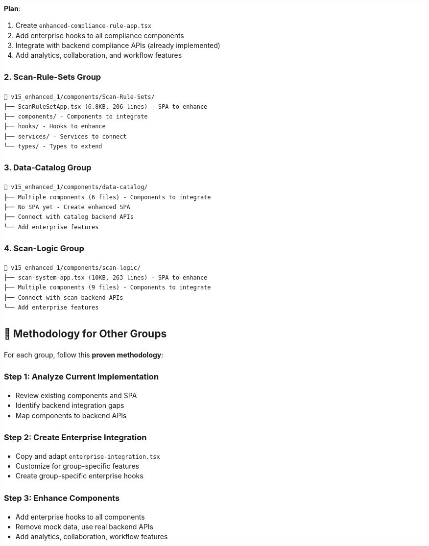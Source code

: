 **Plan**: 
1. Create `enhanced-compliance-rule-app.tsx` 
2. Add enterprise hooks to all compliance components
3. Integrate with backend compliance APIs (already implemented)
4. Add analytics, collaboration, and workflow features

### **2. Scan-Rule-Sets Group**
```
📁 v15_enhanced_1/components/Scan-Rule-Sets/
├── ScanRuleSetApp.tsx (6.8KB, 206 lines) - SPA to enhance
├── components/ - Components to integrate
├── hooks/ - Hooks to enhance
├── services/ - Services to connect
└── types/ - Types to extend
```

### **3. Data-Catalog Group**
```
📁 v15_enhanced_1/components/data-catalog/
├── Multiple components (6 files) - Components to integrate
├── No SPA yet - Create enhanced SPA
├── Connect with catalog backend APIs
└── Add enterprise features
```

### **4. Scan-Logic Group**
```
📁 v15_enhanced_1/components/scan-logic/
├── scan-system-app.tsx (10KB, 263 lines) - SPA to enhance
├── Multiple components (9 files) - Components to integrate
├── Connect with scan backend APIs
└── Add enterprise features
```

## 🔄 Methodology for Other Groups

For each group, follow this **proven methodology**:

### **Step 1: Analyze Current Implementation**
- Review existing components and SPA
- Identify backend integration gaps
- Map components to backend APIs

### **Step 2: Create Enterprise Integration**
- Copy and adapt `enterprise-integration.tsx`
- Customize for group-specific features
- Create group-specific enterprise hooks

### **Step 3: Enhance Components**
- Add enterprise hooks to all components
- Remove mock data, use real backend APIs
- Add analytics, collaboration, workflow features
